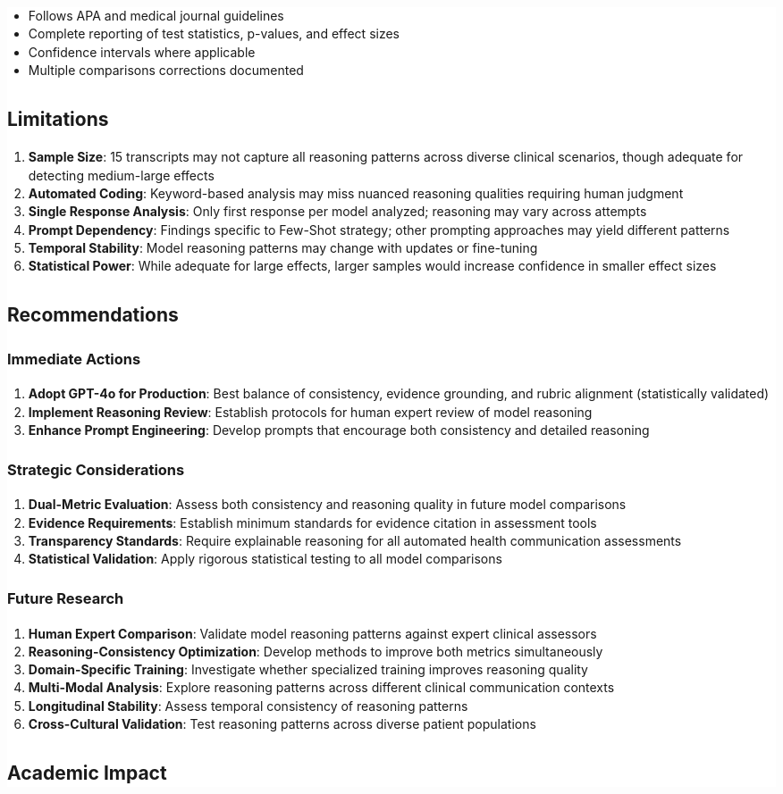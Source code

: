 - Follows APA and medical journal guidelines
- Complete reporting of test statistics, p-values, and effect sizes
- Confidence intervals where applicable
- Multiple comparisons corrections documented

## Limitations

1. **Sample Size**: 15 transcripts may not capture all reasoning patterns across diverse clinical scenarios, though adequate for detecting medium-large effects
2. **Automated Coding**: Keyword-based analysis may miss nuanced reasoning qualities requiring human judgment
3. **Single Response Analysis**: Only first response per model analyzed; reasoning may vary across attempts
4. **Prompt Dependency**: Findings specific to Few-Shot strategy; other prompting approaches may yield different patterns
5. **Temporal Stability**: Model reasoning patterns may change with updates or fine-tuning
6. **Statistical Power**: While adequate for large effects, larger samples would increase confidence in smaller effect sizes

## Recommendations

### Immediate Actions

1. **Adopt GPT-4o for Production**: Best balance of consistency, evidence grounding, and rubric alignment (statistically validated)
2. **Implement Reasoning Review**: Establish protocols for human expert review of model reasoning
3. **Enhance Prompt Engineering**: Develop prompts that encourage both consistency and detailed reasoning

### Strategic Considerations

1. **Dual-Metric Evaluation**: Assess both consistency and reasoning quality in future model comparisons
2. **Evidence Requirements**: Establish minimum standards for evidence citation in assessment tools
3. **Transparency Standards**: Require explainable reasoning for all automated health communication assessments
4. **Statistical Validation**: Apply rigorous statistical testing to all model comparisons

### Future Research

1. **Human Expert Comparison**: Validate model reasoning patterns against expert clinical assessors
2. **Reasoning-Consistency Optimization**: Develop methods to improve both metrics simultaneously
3. **Domain-Specific Training**: Investigate whether specialized training improves reasoning quality
4. **Multi-Modal Analysis**: Explore reasoning patterns across different clinical communication contexts
5. **Longitudinal Stability**: Assess temporal consistency of reasoning patterns
6. **Cross-Cultural Validation**: Test reasoning patterns across diverse patient populations

## Academic Impact
